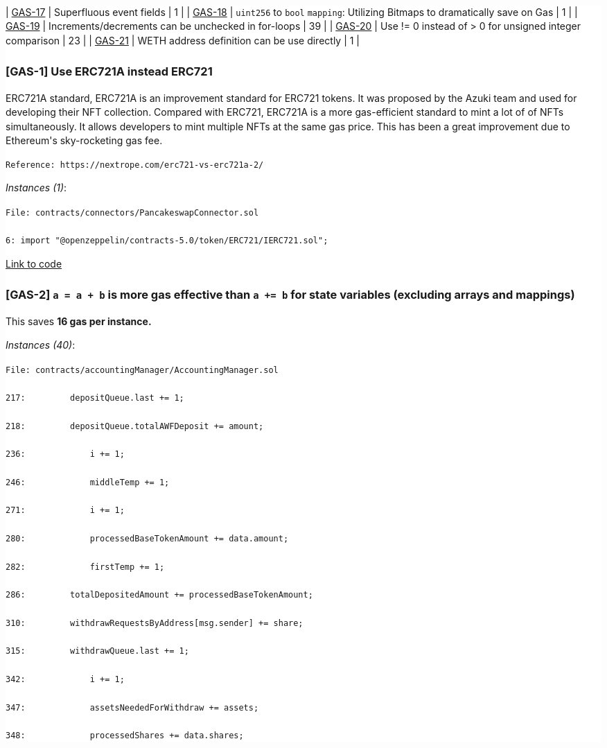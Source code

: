 | [GAS-17](#GAS-17) | Superfluous event fields | 1 |
| [GAS-18](#GAS-18) | `uint256` to `bool` `mapping`: Utilizing Bitmaps to dramatically save on Gas | 1 |
| [GAS-19](#GAS-19) | Increments/decrements can be unchecked in for-loops | 39 |
| [GAS-20](#GAS-20) | Use != 0 instead of > 0 for unsigned integer comparison | 23 |
| [GAS-21](#GAS-21) | WETH address definition can be use directly | 1 |

### <a name="GAS-1"></a>[GAS-1] Use ERC721A instead ERC721

ERC721A standard, ERC721A is an improvement standard for ERC721 tokens. It was proposed by the Azuki team and used for developing their NFT collection. Compared with ERC721, ERC721A is a more gas-efficient standard to mint a lot of of NFTs simultaneously. It allows developers to mint multiple NFTs at the same gas price. This has been a great improvement due to Ethereum's sky-rocketing gas fee.

    Reference: https://nextrope.com/erc721-vs-erc721a-2/

*Instances (1)*:

```solidity
File: contracts/connectors/PancakeswapConnector.sol

6: import "@openzeppelin/contracts-5.0/token/ERC721/IERC721.sol";

```

[Link to code](https://github.com/code-423n4/2024-04-noya/blob/main/contracts/connectors/PancakeswapConnector.sol)

### <a name="GAS-2"></a>[GAS-2] `a = a + b` is more gas effective than `a += b` for state variables (excluding arrays and mappings)

This saves **16 gas per instance.**

*Instances (40)*:

```solidity
File: contracts/accountingManager/AccountingManager.sol

217:         depositQueue.last += 1;

218:         depositQueue.totalAWFDeposit += amount;

236:             i += 1;

246:             middleTemp += 1;

271:             i += 1;

280:             processedBaseTokenAmount += data.amount;

282:             firstTemp += 1;

286:         totalDepositedAmount += processedBaseTokenAmount;

310:         withdrawRequestsByAddress[msg.sender] += share;

315:         withdrawQueue.last += 1;

342:             i += 1;

347:             assetsNeededForWithdraw += assets;

348:             processedShares += data.shares;

```